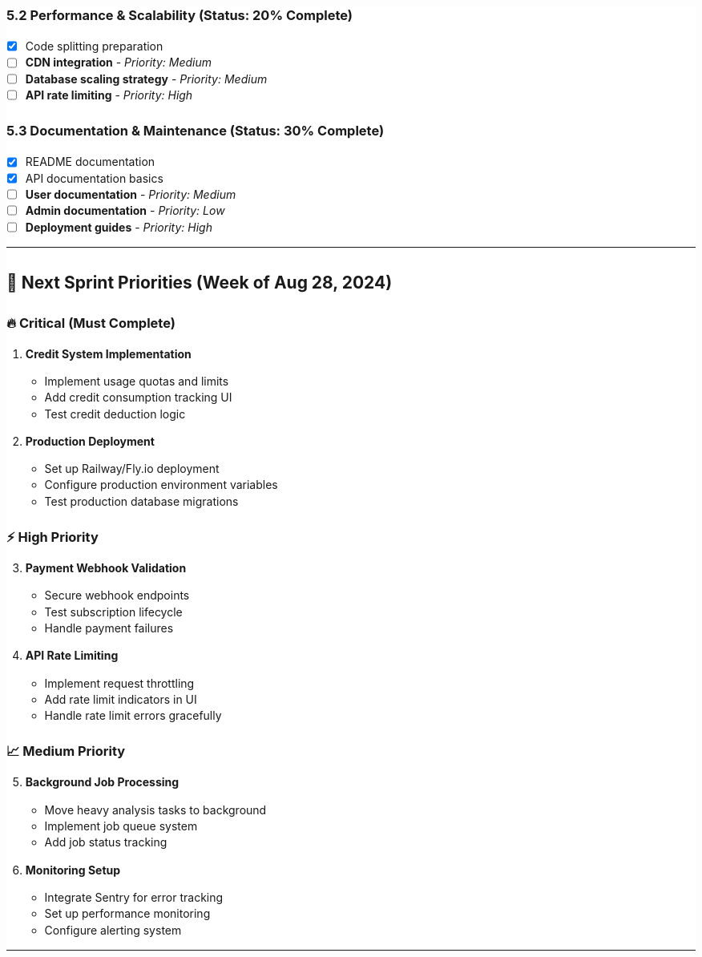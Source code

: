 ### 5.2 Performance & Scalability (Status: 20% Complete)
- [x] Code splitting preparation
- [ ] **CDN integration** - *Priority: Medium*
- [ ] **Database scaling strategy** - *Priority: Medium*
- [ ] **API rate limiting** - *Priority: High*

### 5.3 Documentation & Maintenance (Status: 30% Complete)
- [x] README documentation
- [x] API documentation basics
- [ ] **User documentation** - *Priority: Medium*
- [ ] **Admin documentation** - *Priority: Low*
- [ ] **Deployment guides** - *Priority: High*

---

## 🎯 Next Sprint Priorities (Week of Aug 28, 2024)

### 🔥 Critical (Must Complete)
1. **Credit System Implementation**
   - Implement usage quotas and limits
   - Add credit consumption tracking UI
   - Test credit deduction logic

2. **Production Deployment**
   - Set up Railway/Fly.io deployment
   - Configure production environment variables
   - Test production database migrations

### ⚡ High Priority
3. **Payment Webhook Validation**
   - Secure webhook endpoints
   - Test subscription lifecycle
   - Handle payment failures

4. **API Rate Limiting**
   - Implement request throttling
   - Add rate limit indicators in UI
   - Handle rate limit errors gracefully

### 📈 Medium Priority
5. **Background Job Processing**
   - Move heavy analysis tasks to background
   - Implement job queue system
   - Add job status tracking

6. **Monitoring Setup**
   - Integrate Sentry for error tracking
   - Set up performance monitoring
   - Configure alerting system

---
